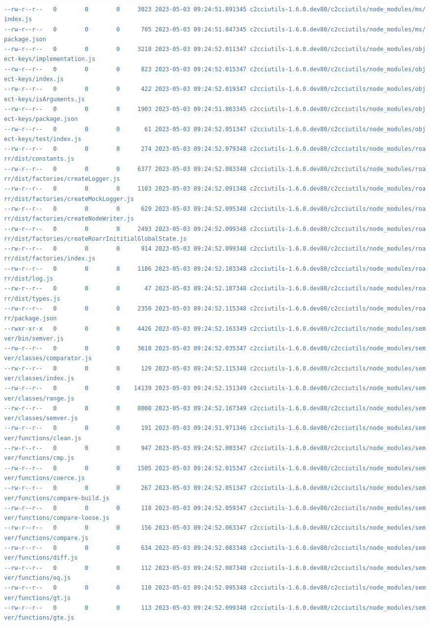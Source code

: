 ```diff
--rw-r--r--   0        0        0     3023 2023-05-03 09:24:51.891345 c2cciutils-1.6.0.dev80/c2cciutils/node_modules/ms/index.js
--rw-r--r--   0        0        0      705 2023-05-03 09:24:51.847345 c2cciutils-1.6.0.dev80/c2cciutils/node_modules/ms/package.json
--rw-r--r--   0        0        0     3218 2023-05-03 09:24:52.011347 c2cciutils-1.6.0.dev80/c2cciutils/node_modules/object-keys/implementation.js
--rw-r--r--   0        0        0      823 2023-05-03 09:24:52.015347 c2cciutils-1.6.0.dev80/c2cciutils/node_modules/object-keys/index.js
--rw-r--r--   0        0        0      422 2023-05-03 09:24:52.019347 c2cciutils-1.6.0.dev80/c2cciutils/node_modules/object-keys/isArguments.js
--rw-r--r--   0        0        0     1903 2023-05-03 09:24:51.863345 c2cciutils-1.6.0.dev80/c2cciutils/node_modules/object-keys/package.json
--rw-r--r--   0        0        0       61 2023-05-03 09:24:52.051347 c2cciutils-1.6.0.dev80/c2cciutils/node_modules/object-keys/test/index.js
--rw-r--r--   0        0        0      274 2023-05-03 09:24:52.079348 c2cciutils-1.6.0.dev80/c2cciutils/node_modules/roarr/dist/constants.js
--rw-r--r--   0        0        0     6377 2023-05-03 09:24:52.083348 c2cciutils-1.6.0.dev80/c2cciutils/node_modules/roarr/dist/factories/createLogger.js
--rw-r--r--   0        0        0     1103 2023-05-03 09:24:52.091348 c2cciutils-1.6.0.dev80/c2cciutils/node_modules/roarr/dist/factories/createMockLogger.js
--rw-r--r--   0        0        0      629 2023-05-03 09:24:52.095348 c2cciutils-1.6.0.dev80/c2cciutils/node_modules/roarr/dist/factories/createNodeWriter.js
--rw-r--r--   0        0        0     2493 2023-05-03 09:24:52.099348 c2cciutils-1.6.0.dev80/c2cciutils/node_modules/roarr/dist/factories/createRoarrInititialGlobalState.js
--rw-r--r--   0        0        0      914 2023-05-03 09:24:52.099348 c2cciutils-1.6.0.dev80/c2cciutils/node_modules/roarr/dist/factories/index.js
--rw-r--r--   0        0        0     1186 2023-05-03 09:24:52.103348 c2cciutils-1.6.0.dev80/c2cciutils/node_modules/roarr/dist/log.js
--rw-r--r--   0        0        0       47 2023-05-03 09:24:52.107348 c2cciutils-1.6.0.dev80/c2cciutils/node_modules/roarr/dist/types.js
--rw-r--r--   0        0        0     2350 2023-05-03 09:24:52.115348 c2cciutils-1.6.0.dev80/c2cciutils/node_modules/roarr/package.json
--rwxr-xr-x   0        0        0     4426 2023-05-03 09:24:52.163349 c2cciutils-1.6.0.dev80/c2cciutils/node_modules/semver/bin/semver.js
--rw-r--r--   0        0        0     3610 2023-05-03 09:24:52.035347 c2cciutils-1.6.0.dev80/c2cciutils/node_modules/semver/classes/comparator.js
--rw-r--r--   0        0        0      129 2023-05-03 09:24:52.115348 c2cciutils-1.6.0.dev80/c2cciutils/node_modules/semver/classes/index.js
--rw-r--r--   0        0        0    14139 2023-05-03 09:24:52.151349 c2cciutils-1.6.0.dev80/c2cciutils/node_modules/semver/classes/range.js
--rw-r--r--   0        0        0     8008 2023-05-03 09:24:52.167349 c2cciutils-1.6.0.dev80/c2cciutils/node_modules/semver/classes/semver.js
--rw-r--r--   0        0        0      191 2023-05-03 09:24:51.971346 c2cciutils-1.6.0.dev80/c2cciutils/node_modules/semver/functions/clean.js
--rw-r--r--   0        0        0      947 2023-05-03 09:24:52.003347 c2cciutils-1.6.0.dev80/c2cciutils/node_modules/semver/functions/cmp.js
--rw-r--r--   0        0        0     1505 2023-05-03 09:24:52.015347 c2cciutils-1.6.0.dev80/c2cciutils/node_modules/semver/functions/coerce.js
--rw-r--r--   0        0        0      267 2023-05-03 09:24:52.051347 c2cciutils-1.6.0.dev80/c2cciutils/node_modules/semver/functions/compare-build.js
--rw-r--r--   0        0        0      118 2023-05-03 09:24:52.059347 c2cciutils-1.6.0.dev80/c2cciutils/node_modules/semver/functions/compare-loose.js
--rw-r--r--   0        0        0      156 2023-05-03 09:24:52.063347 c2cciutils-1.6.0.dev80/c2cciutils/node_modules/semver/functions/compare.js
--rw-r--r--   0        0        0      634 2023-05-03 09:24:52.083348 c2cciutils-1.6.0.dev80/c2cciutils/node_modules/semver/functions/diff.js
--rw-r--r--   0        0        0      112 2023-05-03 09:24:52.087348 c2cciutils-1.6.0.dev80/c2cciutils/node_modules/semver/functions/eq.js
--rw-r--r--   0        0        0      110 2023-05-03 09:24:52.095348 c2cciutils-1.6.0.dev80/c2cciutils/node_modules/semver/functions/gt.js
--rw-r--r--   0        0        0      113 2023-05-03 09:24:52.099348 c2cciutils-1.6.0.dev80/c2cciutils/node_modules/semver/functions/gte.js
```